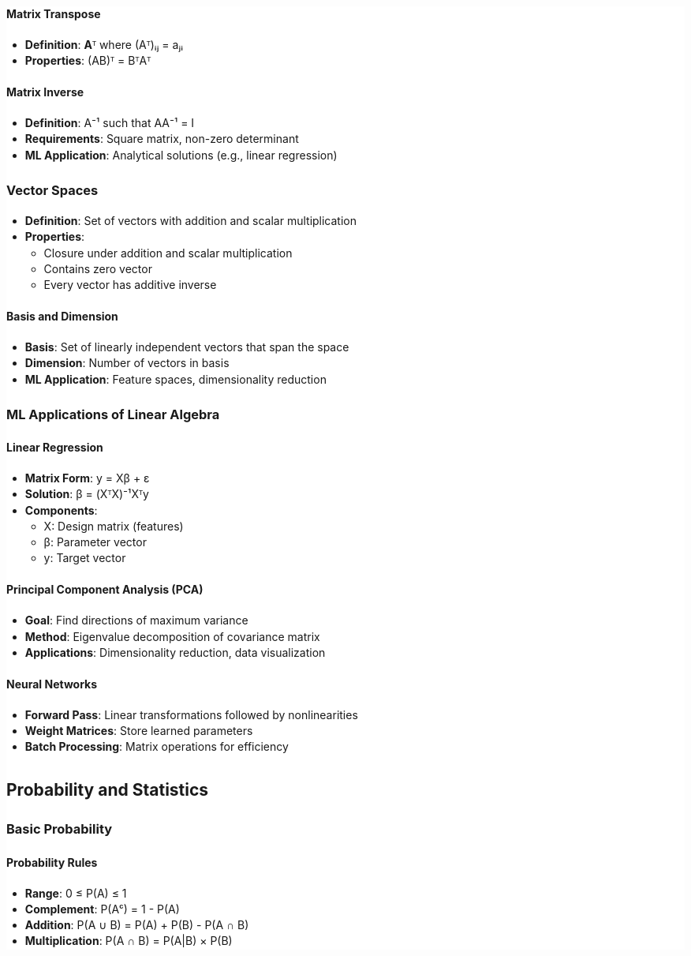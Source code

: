 #### Matrix Transpose
- **Definition**: **A**ᵀ where (Aᵀ)ᵢⱼ = aⱼᵢ
- **Properties**: (AB)ᵀ = BᵀAᵀ

#### Matrix Inverse
- **Definition**: A⁻¹ such that AA⁻¹ = I
- **Requirements**: Square matrix, non-zero determinant
- **ML Application**: Analytical solutions (e.g., linear regression)

### Vector Spaces
- **Definition**: Set of vectors with addition and scalar multiplication
- **Properties**:
  - Closure under addition and scalar multiplication
  - Contains zero vector
  - Every vector has additive inverse

#### Basis and Dimension
- **Basis**: Set of linearly independent vectors that span the space
- **Dimension**: Number of vectors in basis
- **ML Application**: Feature spaces, dimensionality reduction

### ML Applications of Linear Algebra

#### Linear Regression
- **Matrix Form**: y = Xβ + ε
- **Solution**: β = (XᵀX)⁻¹Xᵀy
- **Components**:
  - X: Design matrix (features)
  - β: Parameter vector
  - y: Target vector

#### Principal Component Analysis (PCA)
- **Goal**: Find directions of maximum variance
- **Method**: Eigenvalue decomposition of covariance matrix
- **Applications**: Dimensionality reduction, data visualization

#### Neural Networks
- **Forward Pass**: Linear transformations followed by nonlinearities
- **Weight Matrices**: Store learned parameters
- **Batch Processing**: Matrix operations for efficiency

## Probability and Statistics

### Basic Probability

#### Probability Rules
- **Range**: 0 ≤ P(A) ≤ 1
- **Complement**: P(Aᶜ) = 1 - P(A)
- **Addition**: P(A ∪ B) = P(A) + P(B) - P(A ∩ B)
- **Multiplication**: P(A ∩ B) = P(A|B) × P(B)

